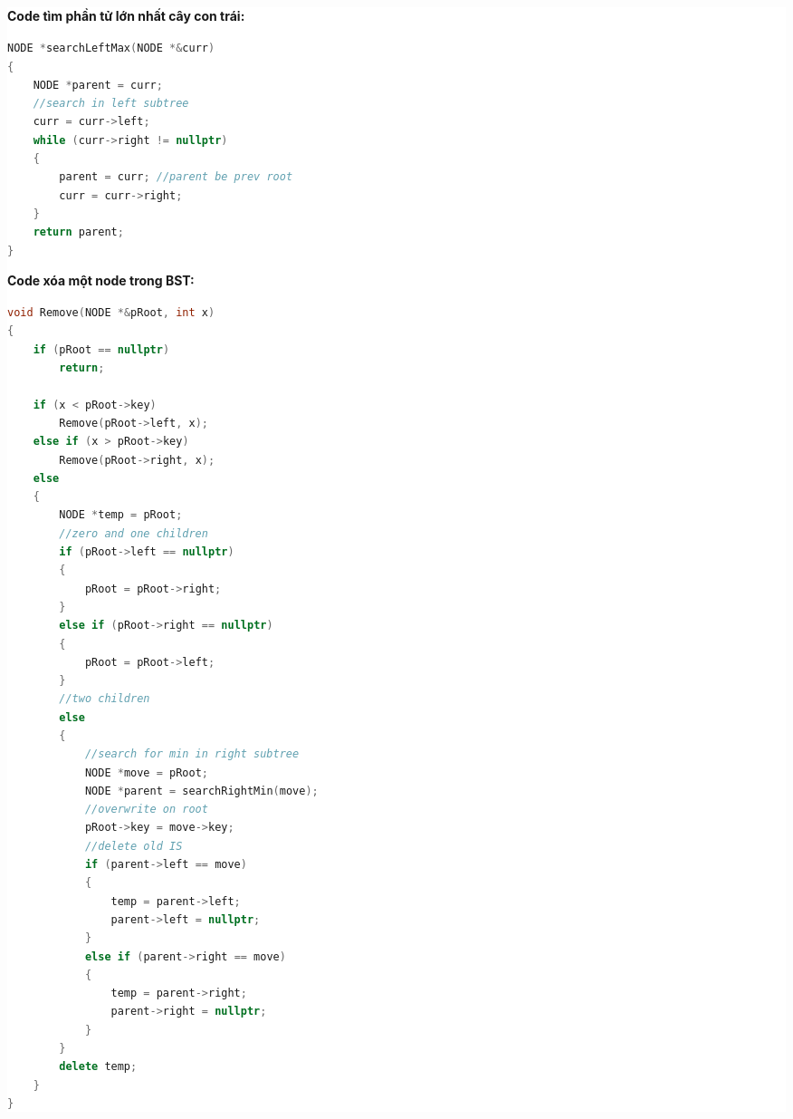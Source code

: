 **Code tìm phần tử lớn nhất cây con trái:**

```c++
NODE *searchLeftMax(NODE *&curr)
{
    NODE *parent = curr;
    //search in left subtree
    curr = curr->left;
    while (curr->right != nullptr)
    {
        parent = curr; //parent be prev root
        curr = curr->right;
    }
    return parent;
}
```

**Code xóa một node trong BST:**

```c++
void Remove(NODE *&pRoot, int x)
{
    if (pRoot == nullptr)
        return;

    if (x < pRoot->key)
        Remove(pRoot->left, x);
    else if (x > pRoot->key)
        Remove(pRoot->right, x);
    else
    {
        NODE *temp = pRoot;
        //zero and one children
        if (pRoot->left == nullptr)
        {
            pRoot = pRoot->right;
        }
        else if (pRoot->right == nullptr)
        {
            pRoot = pRoot->left;
        }
        //two children
        else
        {
            //search for min in right subtree
            NODE *move = pRoot;
            NODE *parent = searchRightMin(move);
            //overwrite on root
            pRoot->key = move->key;
            //delete old IS
            if (parent->left == move)
            {
                temp = parent->left;
                parent->left = nullptr;
            }
            else if (parent->right == move)
            {
                temp = parent->right;
                parent->right = nullptr;
            }
        }
        delete temp;
    }
}
```
